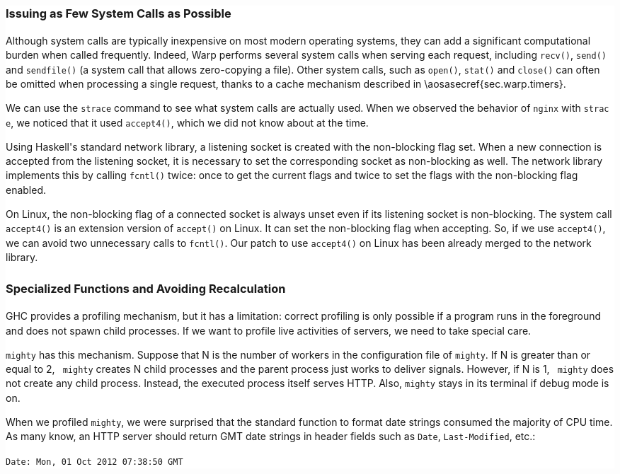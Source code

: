 ### Issuing as Few System Calls as Possible

Although system calls are typically inexpensive on most modern operating
systems, they can add a significant computational burden when called frequently.
Indeed, Warp performs several system calls when serving each request, including
`recv()`, `send()` and `sendfile()` (a system call that allows zero-copying a file).
Other system calls, such as `open()`, `stat()` and
`close()` can often be omitted when processing a single request, thanks to a cache
mechanism described in \aosasecref{sec.warp.timers}.

We can use the `strace` command to see what system calls are actually used.
When we observed the behavior of `nginx` with `strace`,
we noticed that it used `accept4()`, which we did not know about at the time.

Using Haskell's standard network library,
a listening socket is created with the non-blocking flag set.
When a new connection is accepted from the listening socket,
it is necessary to set the corresponding socket as non-blocking as well.
The network library implements this by calling `fcntl()` twice:
once to get the current flags and twice to set the flags with the
non-blocking flag enabled.

On Linux, the non-blocking flag of a connected socket
is always unset even if its listening socket is non-blocking.
The system call `accept4()` is an extension version of `accept()` on Linux.
It can set the non-blocking flag when accepting.
So, if we use `accept4()`, we can avoid two unnecessary calls to `fcntl()`.
Our patch to use `accept4()` on Linux has been already merged to
the network library.

### Specialized Functions and Avoiding Recalculation

GHC provides a profiling mechanism, but it has a limitation:
correct profiling is only possible
if a program runs in the foreground and does not spawn child processes.
If we want to profile live activities of servers,
we need to take special care.

`mighty` has this mechanism.
Suppose that N is the number of workers
in the configuration file of `mighty`.
If N is greater than or equal to 2, ` mighty` creates N child processes
and the parent process just works to deliver signals.
However, if N is 1, ` mighty` does not create any child process.
Instead, the executed process itself serves HTTP.
Also, `mighty` stays in its terminal if debug mode is on.

When we profiled `mighty`,
we were surprised that the standard function to format date strings
consumed the majority of CPU time.
As many know, an HTTP server should return GMT date strings
in header fields such as `Date`, `Last-Modified`, etc.:

    Date: Mon, 01 Oct 2012 07:38:50 GMT
